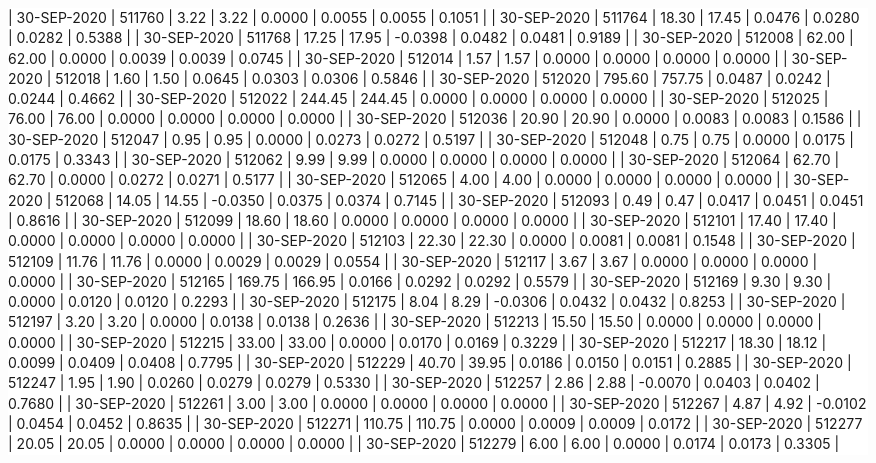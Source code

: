 | 30-SEP-2020 | 511760 | 3.22 | 3.22 | 0.0000 | 0.0055 | 0.0055 | 0.1051 |
| 30-SEP-2020 | 511764 | 18.30 | 17.45 | 0.0476 | 0.0280 | 0.0282 | 0.5388 |
| 30-SEP-2020 | 511768 | 17.25 | 17.95 | -0.0398 | 0.0482 | 0.0481 | 0.9189 |
| 30-SEP-2020 | 512008 | 62.00 | 62.00 | 0.0000 | 0.0039 | 0.0039 | 0.0745 |
| 30-SEP-2020 | 512014 | 1.57 | 1.57 | 0.0000 | 0.0000 | 0.0000 | 0.0000 |
| 30-SEP-2020 | 512018 | 1.60 | 1.50 | 0.0645 | 0.0303 | 0.0306 | 0.5846 |
| 30-SEP-2020 | 512020 | 795.60 | 757.75 | 0.0487 | 0.0242 | 0.0244 | 0.4662 |
| 30-SEP-2020 | 512022 | 244.45 | 244.45 | 0.0000 | 0.0000 | 0.0000 | 0.0000 |
| 30-SEP-2020 | 512025 | 76.00 | 76.00 | 0.0000 | 0.0000 | 0.0000 | 0.0000 |
| 30-SEP-2020 | 512036 | 20.90 | 20.90 | 0.0000 | 0.0083 | 0.0083 | 0.1586 |
| 30-SEP-2020 | 512047 | 0.95 | 0.95 | 0.0000 | 0.0273 | 0.0272 | 0.5197 |
| 30-SEP-2020 | 512048 | 0.75 | 0.75 | 0.0000 | 0.0175 | 0.0175 | 0.3343 |
| 30-SEP-2020 | 512062 | 9.99 | 9.99 | 0.0000 | 0.0000 | 0.0000 | 0.0000 |
| 30-SEP-2020 | 512064 | 62.70 | 62.70 | 0.0000 | 0.0272 | 0.0271 | 0.5177 |
| 30-SEP-2020 | 512065 | 4.00 | 4.00 | 0.0000 | 0.0000 | 0.0000 | 0.0000 |
| 30-SEP-2020 | 512068 | 14.05 | 14.55 | -0.0350 | 0.0375 | 0.0374 | 0.7145 |
| 30-SEP-2020 | 512093 | 0.49 | 0.47 | 0.0417 | 0.0451 | 0.0451 | 0.8616 |
| 30-SEP-2020 | 512099 | 18.60 | 18.60 | 0.0000 | 0.0000 | 0.0000 | 0.0000 |
| 30-SEP-2020 | 512101 | 17.40 | 17.40 | 0.0000 | 0.0000 | 0.0000 | 0.0000 |
| 30-SEP-2020 | 512103 | 22.30 | 22.30 | 0.0000 | 0.0081 | 0.0081 | 0.1548 |
| 30-SEP-2020 | 512109 | 11.76 | 11.76 | 0.0000 | 0.0029 | 0.0029 | 0.0554 |
| 30-SEP-2020 | 512117 | 3.67 | 3.67 | 0.0000 | 0.0000 | 0.0000 | 0.0000 |
| 30-SEP-2020 | 512165 | 169.75 | 166.95 | 0.0166 | 0.0292 | 0.0292 | 0.5579 |
| 30-SEP-2020 | 512169 | 9.30 | 9.30 | 0.0000 | 0.0120 | 0.0120 | 0.2293 |
| 30-SEP-2020 | 512175 | 8.04 | 8.29 | -0.0306 | 0.0432 | 0.0432 | 0.8253 |
| 30-SEP-2020 | 512197 | 3.20 | 3.20 | 0.0000 | 0.0138 | 0.0138 | 0.2636 |
| 30-SEP-2020 | 512213 | 15.50 | 15.50 | 0.0000 | 0.0000 | 0.0000 | 0.0000 |
| 30-SEP-2020 | 512215 | 33.00 | 33.00 | 0.0000 | 0.0170 | 0.0169 | 0.3229 |
| 30-SEP-2020 | 512217 | 18.30 | 18.12 | 0.0099 | 0.0409 | 0.0408 | 0.7795 |
| 30-SEP-2020 | 512229 | 40.70 | 39.95 | 0.0186 | 0.0150 | 0.0151 | 0.2885 |
| 30-SEP-2020 | 512247 | 1.95 | 1.90 | 0.0260 | 0.0279 | 0.0279 | 0.5330 |
| 30-SEP-2020 | 512257 | 2.86 | 2.88 | -0.0070 | 0.0403 | 0.0402 | 0.7680 |
| 30-SEP-2020 | 512261 | 3.00 | 3.00 | 0.0000 | 0.0000 | 0.0000 | 0.0000 |
| 30-SEP-2020 | 512267 | 4.87 | 4.92 | -0.0102 | 0.0454 | 0.0452 | 0.8635 |
| 30-SEP-2020 | 512271 | 110.75 | 110.75 | 0.0000 | 0.0009 | 0.0009 | 0.0172 |
| 30-SEP-2020 | 512277 | 20.05 | 20.05 | 0.0000 | 0.0000 | 0.0000 | 0.0000 |
| 30-SEP-2020 | 512279 | 6.00 | 6.00 | 0.0000 | 0.0174 | 0.0173 | 0.3305 |